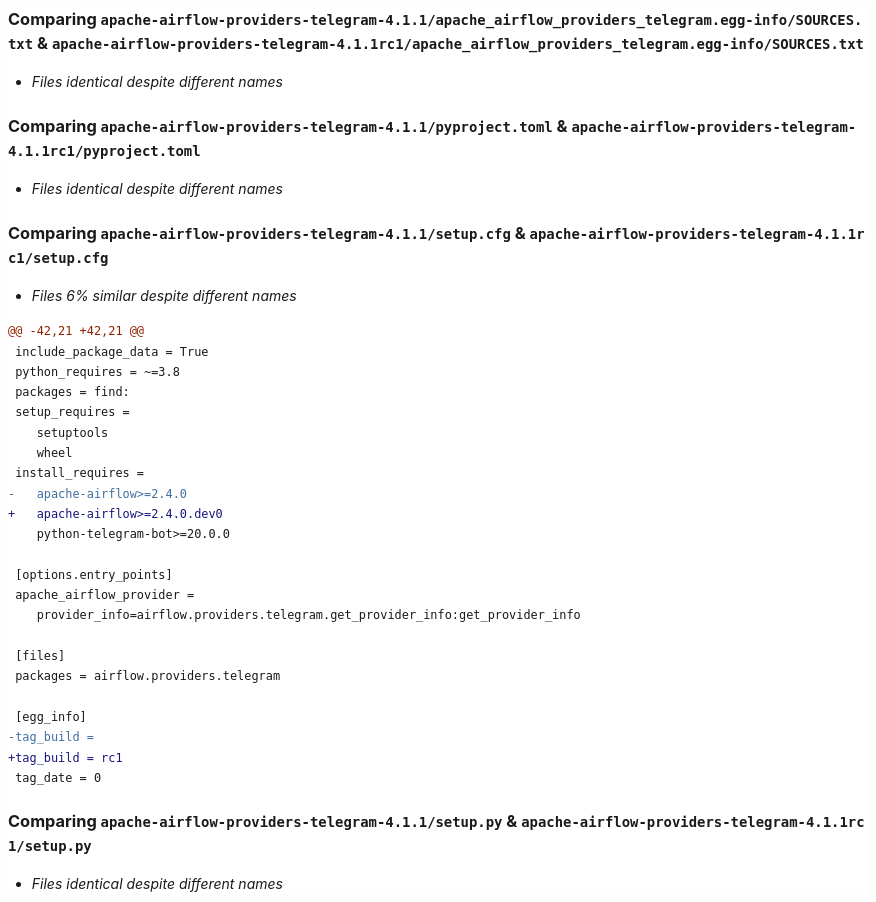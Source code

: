 ### Comparing `apache-airflow-providers-telegram-4.1.1/apache_airflow_providers_telegram.egg-info/SOURCES.txt` & `apache-airflow-providers-telegram-4.1.1rc1/apache_airflow_providers_telegram.egg-info/SOURCES.txt`

 * *Files identical despite different names*

### Comparing `apache-airflow-providers-telegram-4.1.1/pyproject.toml` & `apache-airflow-providers-telegram-4.1.1rc1/pyproject.toml`

 * *Files identical despite different names*

### Comparing `apache-airflow-providers-telegram-4.1.1/setup.cfg` & `apache-airflow-providers-telegram-4.1.1rc1/setup.cfg`

 * *Files 6% similar despite different names*

```diff
@@ -42,21 +42,21 @@
 include_package_data = True
 python_requires = ~=3.8
 packages = find:
 setup_requires = 
 	setuptools
 	wheel
 install_requires = 
-	apache-airflow>=2.4.0
+	apache-airflow>=2.4.0.dev0
 	python-telegram-bot>=20.0.0
 
 [options.entry_points]
 apache_airflow_provider = 
 	provider_info=airflow.providers.telegram.get_provider_info:get_provider_info
 
 [files]
 packages = airflow.providers.telegram
 
 [egg_info]
-tag_build = 
+tag_build = rc1
 tag_date = 0
```

### Comparing `apache-airflow-providers-telegram-4.1.1/setup.py` & `apache-airflow-providers-telegram-4.1.1rc1/setup.py`

 * *Files identical despite different names*

